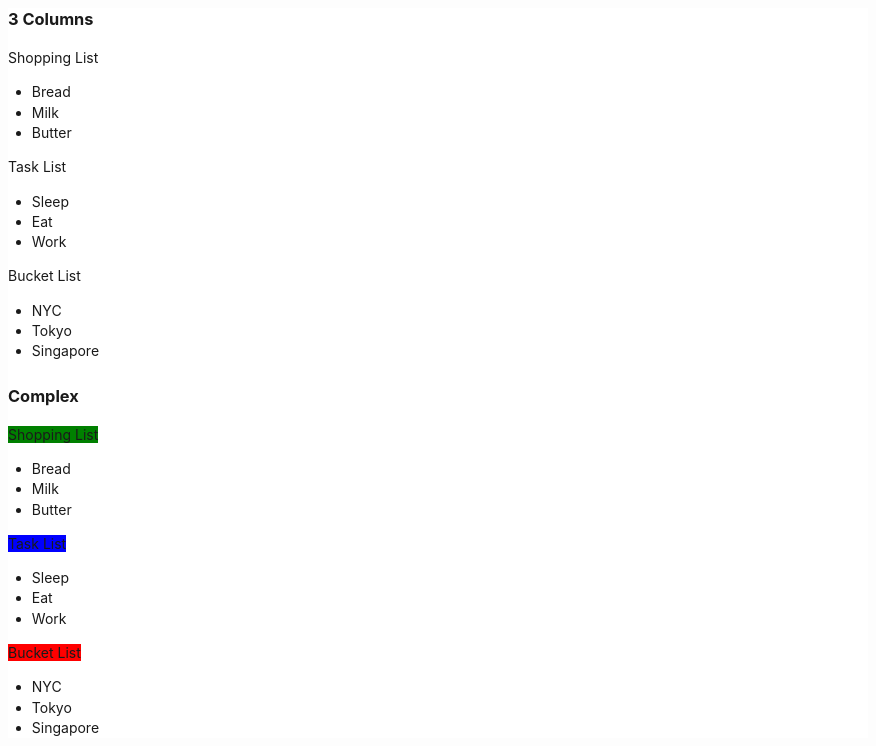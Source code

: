 ### 3 Columns

<columns-3>
<v-box>
Shopping List

- Bread
- Milk
- Butter

</v-box>

<v-box>
Task List

- Sleep
- Eat
- Work

</v-box>

<v-box>
Bucket List

- NYC
- Tokyo
- Singapore

</v-box>
</columns-3>

### Complex

<grid-box styles="grid-template: 'header header header' 'sidebar main main' / 300px auto">

<v-box style="grid-area: header; background-color: green">
Shopping List

- Bread
- Milk
- Butter

</v-box>

<v-box style="grid-area:sidebar; background-color: blue">
Task List

- Sleep
- Eat
- Work

</v-box>

<v-box style="grid-area: main; background-color: red">
Bucket List

- NYC
- Tokyo
- Singapore
